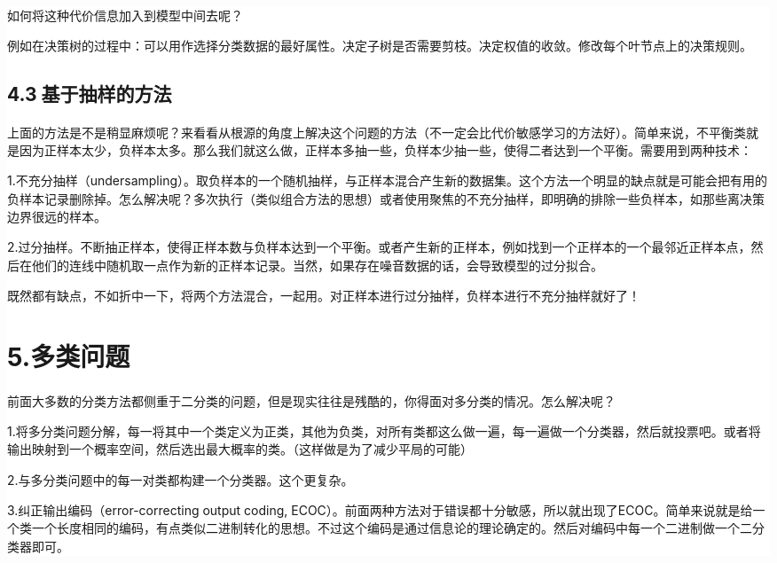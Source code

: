  如何将这种代价信息加入到模型中间去呢？

 例如在决策树的过程中：可以用作选择分类数据的最好属性。决定子树是否需要剪枝。决定权值的收敛。修改每个叶节点上的决策规则。


## 4.3 基于抽样的方法

上面的方法是不是稍显麻烦呢？来看看从根源的角度上解决这个问题的方法（不一定会比代价敏感学习的方法好）。简单来说，不平衡类就是因为正样本太少，负样本太多。那么我们就这么做，正样本多抽一些，负样本少抽一些，使得二者达到一个平衡。需要用到两种技术：

1.不充分抽样（undersampling）。取负样本的一个随机抽样，与正样本混合产生新的数据集。这个方法一个明显的缺点就是可能会把有用的负样本记录删除掉。怎么解决呢？多次执行（类似组合方法的思想）或者使用聚焦的不充分抽样，即明确的排除一些负样本，如那些离决策边界很远的样本。

2.过分抽样。不断抽正样本，使得正样本数与负样本达到一个平衡。或者产生新的正样本，例如找到一个正样本的一个最邻近正样本点，然后在他们的连线中随机取一点作为新的正样本记录。当然，如果存在噪音数据的话，会导致模型的过分拟合。

既然都有缺点，不如折中一下，将两个方法混合，一起用。对正样本进行过分抽样，负样本进行不充分抽样就好了！

# 5.多类问题

前面大多数的分类方法都侧重于二分类的问题，但是现实往往是残酷的，你得面对多分类的情况。怎么解决呢？

1.将多分类问题分解，每一将其中一个类定义为正类，其他为负类，对所有类都这么做一遍，每一遍做一个分类器，然后就投票吧。或者将输出映射到一个概率空间，然后选出最大概率的类。（这样做是为了减少平局的可能）

2.与多分类问题中的每一对类都构建一个分类器。这个更复杂。

3.纠正输出编码（error-correcting output coding, ECOC）。前面两种方法对于错误都十分敏感，所以就出现了ECOC。简单来说就是给一个类一个长度相同的编码，有点类似二进制转化的思想。不过这个编码是通过信息论的理论确定的。然后对编码中每一个二进制做一个二分类器即可。